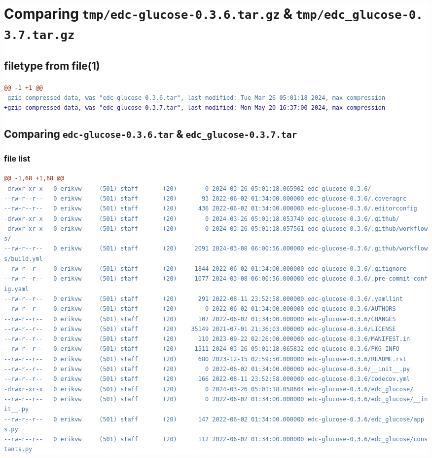 # Comparing `tmp/edc-glucose-0.3.6.tar.gz` & `tmp/edc_glucose-0.3.7.tar.gz`

## filetype from file(1)

```diff
@@ -1 +1 @@
-gzip compressed data, was "edc-glucose-0.3.6.tar", last modified: Tue Mar 26 05:01:18 2024, max compression
+gzip compressed data, was "edc_glucose-0.3.7.tar", last modified: Mon May 20 16:37:00 2024, max compression
```

## Comparing `edc-glucose-0.3.6.tar` & `edc_glucose-0.3.7.tar`

### file list

```diff
@@ -1,68 +1,68 @@
-drwxr-xr-x   0 erikvw     (501) staff       (20)        0 2024-03-26 05:01:18.065902 edc-glucose-0.3.6/
--rw-r--r--   0 erikvw     (501) staff       (20)       93 2022-06-02 01:34:00.000000 edc-glucose-0.3.6/.coveragrc
--rw-r--r--   0 erikvw     (501) staff       (20)      436 2022-06-02 01:34:00.000000 edc-glucose-0.3.6/.editorconfig
-drwxr-xr-x   0 erikvw     (501) staff       (20)        0 2024-03-26 05:01:18.053740 edc-glucose-0.3.6/.github/
-drwxr-xr-x   0 erikvw     (501) staff       (20)        0 2024-03-26 05:01:18.057561 edc-glucose-0.3.6/.github/workflows/
--rw-r--r--   0 erikvw     (501) staff       (20)     2091 2024-03-08 06:00:56.000000 edc-glucose-0.3.6/.github/workflows/build.yml
--rw-r--r--   0 erikvw     (501) staff       (20)     1844 2022-06-02 01:34:00.000000 edc-glucose-0.3.6/.gitignore
--rw-r--r--   0 erikvw     (501) staff       (20)     1077 2024-03-08 06:00:56.000000 edc-glucose-0.3.6/.pre-commit-config.yaml
--rw-r--r--   0 erikvw     (501) staff       (20)      291 2022-08-11 23:52:58.000000 edc-glucose-0.3.6/.yamllint
--rw-r--r--   0 erikvw     (501) staff       (20)        0 2022-06-02 01:34:00.000000 edc-glucose-0.3.6/AUTHORS
--rw-r--r--   0 erikvw     (501) staff       (20)      107 2022-06-02 01:34:00.000000 edc-glucose-0.3.6/CHANGES
--rw-r--r--   0 erikvw     (501) staff       (20)    35149 2021-07-01 21:36:03.000000 edc-glucose-0.3.6/LICENSE
--rw-r--r--   0 erikvw     (501) staff       (20)      110 2023-09-22 02:26:00.000000 edc-glucose-0.3.6/MANIFEST.in
--rw-r--r--   0 erikvw     (501) staff       (20)     1511 2024-03-26 05:01:18.065832 edc-glucose-0.3.6/PKG-INFO
--rw-r--r--   0 erikvw     (501) staff       (20)      680 2023-12-15 02:59:50.000000 edc-glucose-0.3.6/README.rst
--rw-r--r--   0 erikvw     (501) staff       (20)        0 2022-06-02 01:34:00.000000 edc-glucose-0.3.6/__init__.py
--rw-r--r--   0 erikvw     (501) staff       (20)      166 2022-08-11 23:52:58.000000 edc-glucose-0.3.6/codecov.yml
-drwxr-xr-x   0 erikvw     (501) staff       (20)        0 2024-03-26 05:01:18.058604 edc-glucose-0.3.6/edc_glucose/
--rw-r--r--   0 erikvw     (501) staff       (20)        0 2022-06-02 01:34:00.000000 edc-glucose-0.3.6/edc_glucose/__init__.py
--rw-r--r--   0 erikvw     (501) staff       (20)      147 2022-06-02 01:34:00.000000 edc-glucose-0.3.6/edc_glucose/apps.py
--rw-r--r--   0 erikvw     (501) staff       (20)      112 2022-06-02 01:34:00.000000 edc-glucose-0.3.6/edc_glucose/constants.py
```